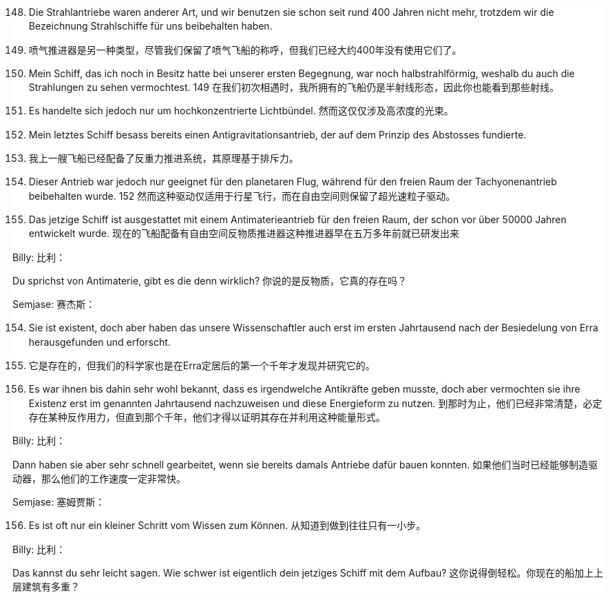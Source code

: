 148. Die Strahlantriebe waren anderer Art, und wir benutzen sie schon seit rund 400 Jahren nicht mehr, trotzdem wir die Bezeichnung Strahlschiffe für uns beibehalten haben.
148. 喷气推进器是另一种类型，尽管我们保留了喷气飞船的称呼，但我们已经大约400年没有使用它们了。

149. Mein Schiff, das ich noch in Besitz hatte bei unserer ersten Begegnung, war noch halbstrahlförmig, weshalb du auch die Strahlungen zu sehen vermochtest.
149 在我们初次相遇时，我所拥有的飞船仍是半射线形态，因此你也能看到那些射线。

150. Es handelte sich jedoch nur um hochkonzentrierte Lichtbündel.
然而这仅仅涉及高浓度的光束。

151. Mein letztes Schiff besass bereits einen Antigravitationsantrieb, der auf dem Prinzip des Abstosses fundierte.
151. 我上一艘飞船已经配备了反重力推进系统，其原理基于排斥力。

152. Dieser Antrieb war jedoch nur geeignet für den planetaren Flug, während für den freien Raum der Tachyonenantrieb beibehalten wurde.
152 然而这种驱动仅适用于行星飞行，而在自由空间则保留了超光速粒子驱动。

153. Das jetzige Schiff ist ausgestattet mit einem Antimaterieantrieb für den freien Raum, der schon vor über 50000 Jahren entwickelt wurde.
现在的飞船配备有自由空间反物质推进器这种推进器早在五万多年前就已研发出来

Billy:
比利：

Du sprichst von Antimaterie, gibt es die denn wirklich?
你说的是反物质，它真的存在吗？

Semjase:
赛杰斯：

154. Sie ist existent, doch aber haben das unsere Wissenschaftler auch erst im ersten Jahrtausend nach der Besiedelung von Erra herausgefunden und erforscht.
154. 它是存在的，但我们的科学家也是在Erra定居后的第一个千年才发现并研究它的。

155. Es war ihnen bis dahin sehr wohl bekannt, dass es irgendwelche Antikräfte geben musste, doch aber vermochten sie ihre Existenz erst im genannten Jahrtausend nachzuweisen und diese Energieform zu nutzen.
到那时为止，他们已经非常清楚，必定存在某种反作用力，但直到那个千年，他们才得以证明其存在并利用这种能量形式。

Billy:
比利：

Dann haben sie aber sehr schnell gearbeitet, wenn sie bereits damals Antriebe dafür bauen konnten.
如果他们当时已经能够制造驱动器，那么他们的工作速度一定非常快。

Semjase:
塞姆贾斯：

156. Es ist oft nur ein kleiner Schritt vom Wissen zum Können.
从知道到做到往往只有一小步。

Billy:
比利：

Das kannst du sehr leicht sagen. Wie schwer ist eigentlich dein jetziges Schiff mit dem Aufbau?
这你说得倒轻松。你现在的船加上上层建筑有多重？
